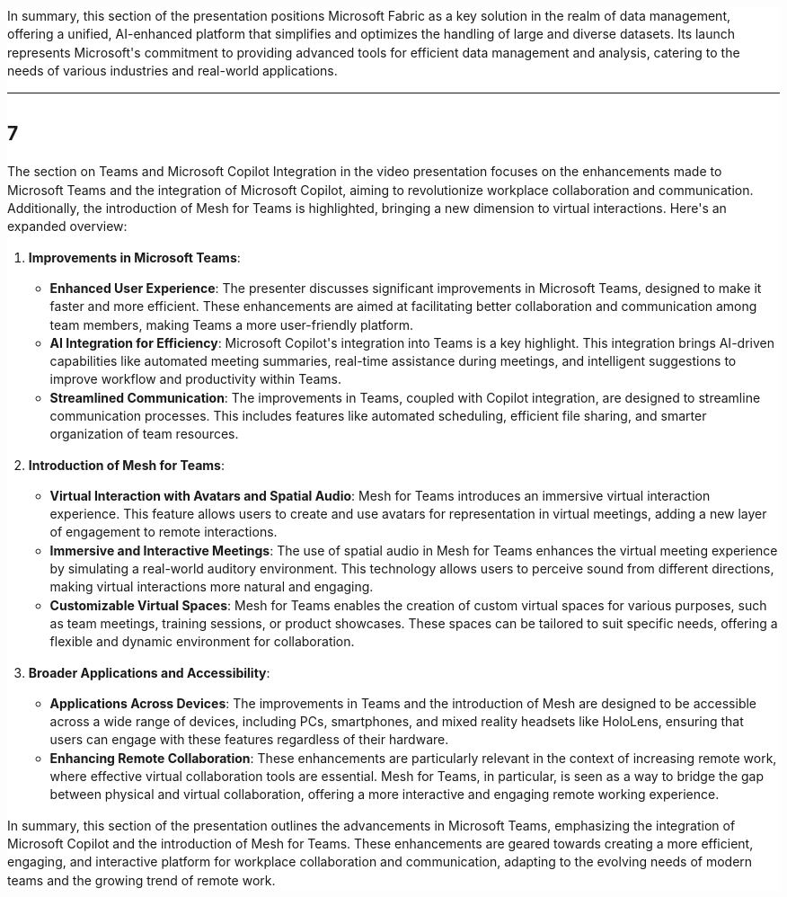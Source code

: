 In summary, this section of the presentation positions Microsoft Fabric as a key solution in the realm of data management, offering a unified, AI-enhanced platform that simplifies and optimizes the handling of large and diverse datasets. Its launch represents Microsoft's commitment to providing advanced tools for efficient data management and analysis, catering to the needs of various industries and real-world applications.


----------
7
----------
The section on Teams and Microsoft Copilot Integration in the video presentation focuses on the enhancements made to Microsoft Teams and the integration of Microsoft Copilot, aiming to revolutionize workplace collaboration and communication. Additionally, the introduction of Mesh for Teams is highlighted, bringing a new dimension to virtual interactions. Here's an expanded overview:

1. **Improvements in Microsoft Teams**:
   - **Enhanced User Experience**: The presenter discusses significant improvements in Microsoft Teams, designed to make it faster and more efficient. These enhancements are aimed at facilitating better collaboration and communication among team members, making Teams a more user-friendly platform.
   - **AI Integration for Efficiency**: Microsoft Copilot's integration into Teams is a key highlight. This integration brings AI-driven capabilities like automated meeting summaries, real-time assistance during meetings, and intelligent suggestions to improve workflow and productivity within Teams.
   - **Streamlined Communication**: The improvements in Teams, coupled with Copilot integration, are designed to streamline communication processes. This includes features like automated scheduling, efficient file sharing, and smarter organization of team resources.

2. **Introduction of Mesh for Teams**:
   - **Virtual Interaction with Avatars and Spatial Audio**: Mesh for Teams introduces an immersive virtual interaction experience. This feature allows users to create and use avatars for representation in virtual meetings, adding a new layer of engagement to remote interactions.
   - **Immersive and Interactive Meetings**: The use of spatial audio in Mesh for Teams enhances the virtual meeting experience by simulating a real-world auditory environment. This technology allows users to perceive sound from different directions, making virtual interactions more natural and engaging.
   - **Customizable Virtual Spaces**: Mesh for Teams enables the creation of custom virtual spaces for various purposes, such as team meetings, training sessions, or product showcases. These spaces can be tailored to suit specific needs, offering a flexible and dynamic environment for collaboration.

3. **Broader Applications and Accessibility**:
   - **Applications Across Devices**: The improvements in Teams and the introduction of Mesh are designed to be accessible across a wide range of devices, including PCs, smartphones, and mixed reality headsets like HoloLens, ensuring that users can engage with these features regardless of their hardware.
   - **Enhancing Remote Collaboration**: These enhancements are particularly relevant in the context of increasing remote work, where effective virtual collaboration tools are essential. Mesh for Teams, in particular, is seen as a way to bridge the gap between physical and virtual collaboration, offering a more interactive and engaging remote working experience.

In summary, this section of the presentation outlines the advancements in Microsoft Teams, emphasizing the integration of Microsoft Copilot and the introduction of Mesh for Teams. These enhancements are geared towards creating a more efficient, engaging, and interactive platform for workplace collaboration and communication, adapting to the evolving needs of modern teams and the growing trend of remote work.
